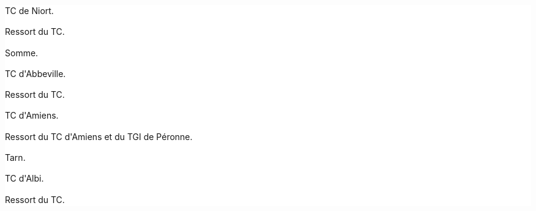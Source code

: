 TC de Niort.

</td>
      <td valign="top">

Ressort du TC.

</td>
    </tr>
    <tr>
      <td valign="top">

Somme.

</td>
      <td valign="top">

TC d'Abbeville.

</td>
      <td valign="top">

Ressort du TC.

</td>
    </tr>
    <tr>
      <td valign="top">
      </td><td valign="top">

TC d'Amiens.

</td>
      <td valign="top">

Ressort du TC d'Amiens et du TGI de Péronne.

</td>
    </tr>
    <tr>
      <td valign="top">

Tarn.

</td>
      <td valign="top">

TC d'Albi.

</td>
      <td valign="top">

Ressort du TC.

</td>
    </tr>
    <tr>
      <td valign="top">
      </td><td valign="top">

